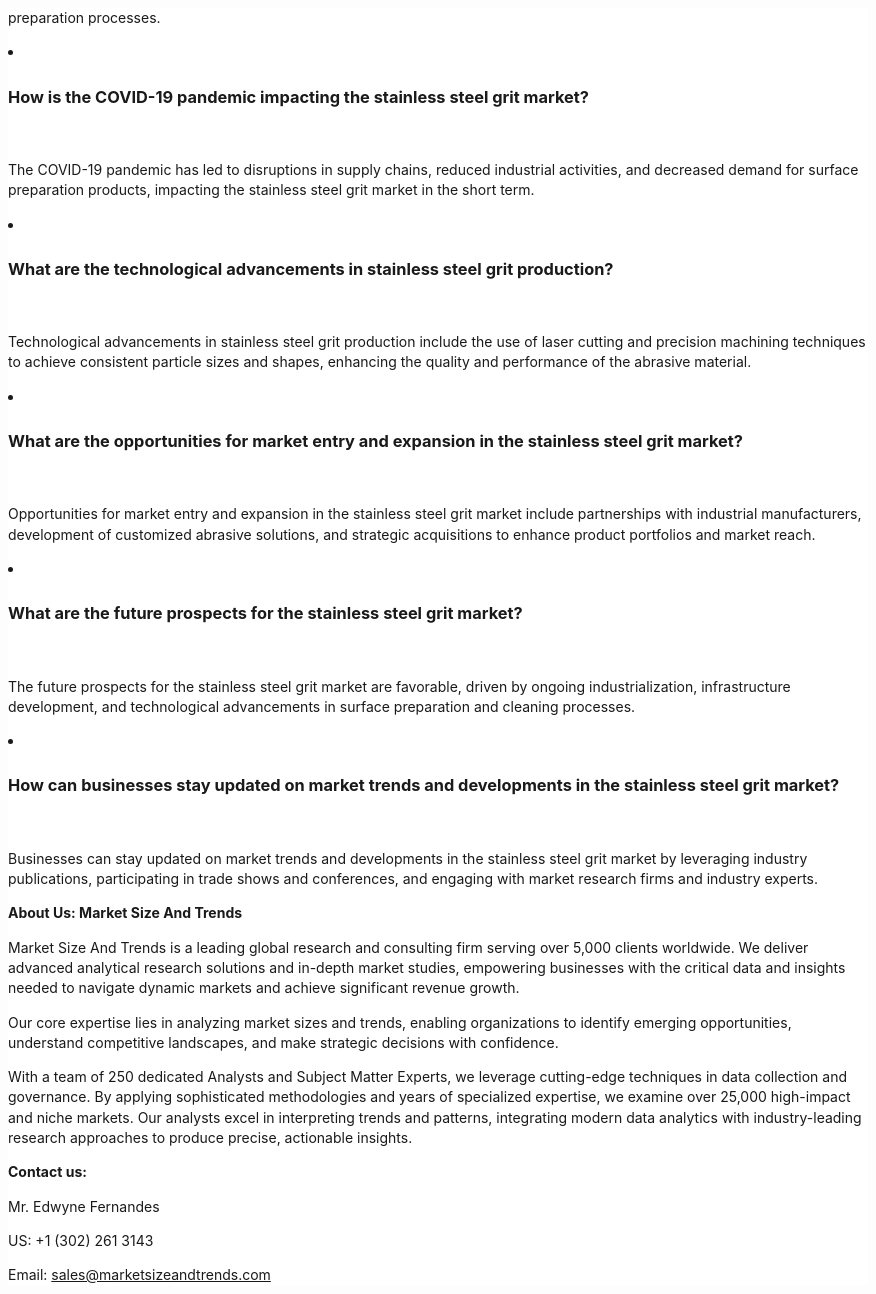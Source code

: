 preparation processes.</p>  </li>  <li>    <h3>How is the COVID-19 pandemic impacting the stainless steel grit market?</h3>    <p>&nbsp;</p><p>The COVID-19 pandemic has led to disruptions in supply chains, reduced industrial activities, and decreased demand for surface preparation products, impacting the stainless steel grit market in the short term.</p>  </li>  <li>    <h3>What are the technological advancements in stainless steel grit production?</h3>    <p>&nbsp;</p><p>Technological advancements in stainless steel grit production include the use of laser cutting and precision machining techniques to achieve consistent particle sizes and shapes, enhancing the quality and performance of the abrasive material.</p>  </li>  <li>    <h3>What are the opportunities for market entry and expansion in the stainless steel grit market?</h3>    <p>&nbsp;</p><p>Opportunities for market entry and expansion in the stainless steel grit market include partnerships with industrial manufacturers, development of customized abrasive solutions, and strategic acquisitions to enhance product portfolios and market reach.</p>  </li>  <li>    <h3>What are the future prospects for the stainless steel grit market?</h3>    <p>&nbsp;</p><p>The future prospects for the stainless steel grit market are favorable, driven by ongoing industrialization, infrastructure development, and technological advancements in surface preparation and cleaning processes.</p>  </li>  <li>    <h3>How can businesses stay updated on market trends and developments in the stainless steel grit market?</h3>    <p>&nbsp;</p><p>Businesses can stay updated on market trends and developments in the stainless steel grit market by leveraging industry publications, participating in trade shows and conferences, and engaging with market research firms and industry experts.</p>  </li></ol></body></html></p><p><strong>About Us:&nbsp;Market Size And Trends</strong></p><p>Market Size And Trends&nbsp;is a leading global research and consulting firm serving over 5,000 clients worldwide. We deliver advanced analytical research solutions and in-depth market studies, empowering businesses with the critical data and insights needed to navigate dynamic markets and achieve significant revenue growth.</p><p>Our core expertise lies in analyzing market sizes and trends, enabling organizations to identify emerging opportunities, understand competitive landscapes, and make strategic decisions with confidence.</p><p>With a team of 250 dedicated Analysts and Subject Matter Experts, we leverage cutting-edge techniques in data collection and governance. By applying sophisticated methodologies and years of specialized expertise, we examine over 25,000 high-impact and niche markets. Our analysts excel in interpreting trends and patterns, integrating modern data analytics with industry-leading research approaches to produce precise, actionable insights.</p><p><strong>Contact us:</strong></p><p>Mr. Edwyne Fernandes</p><p>US: +1 (302) 261 3143</p><p>Email: <a href="mailto:sales@marketsizeandtrends.com">sales@marketsizeandtrends.com</a>&nbsp;</p>
